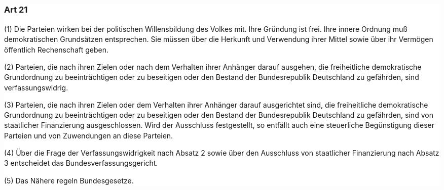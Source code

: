 </div>

</div>

</div>

</div>

<span id="BJNR000010949BJNE003902311.html"></span>

### Art 21  

<div>

<div class="jnhtml">

<div>

<div class="jurAbsatz">

(1) Die Parteien wirken bei der politischen Willensbildung des Volkes
mit. Ihre Gründung ist frei. Ihre innere Ordnung muß demokratischen
Grundsätzen entsprechen. Sie müssen über die Herkunft und Verwendung
ihrer Mittel sowie über ihr Vermögen öffentlich Rechenschaft geben.

</div>

<div class="jurAbsatz">

(2) Parteien, die nach ihren Zielen oder nach dem Verhalten ihrer
Anhänger darauf ausgehen, die freiheitliche demokratische Grundordnung
zu beeinträchtigen oder zu beseitigen oder den Bestand der
Bundesrepublik Deutschland zu gefährden, sind verfassungswidrig.

</div>

<div class="jurAbsatz">

(3) Parteien, die nach ihren Zielen oder dem Verhalten ihrer Anhänger
darauf ausgerichtet sind, die freiheitliche demokratische Grundordnung
zu beeinträchtigen oder zu beseitigen oder den Bestand der
Bundesrepublik Deutschland zu gefährden, sind von staatlicher
Finanzierung ausgeschlossen. Wird der Ausschluss festgestellt, so
entfällt auch eine steuerliche Begünstigung dieser Parteien und von
Zuwendungen an diese Parteien.

</div>

<div class="jurAbsatz">

(4) Über die Frage der Verfassungswidrigkeit nach Absatz 2 sowie über
den Ausschluss von staatlicher Finanzierung nach Absatz 3 entscheidet
das Bundesverfassungsgericht.

</div>

<div class="jurAbsatz">

(5) Das Nähere regeln Bundesgesetze.

</div>
